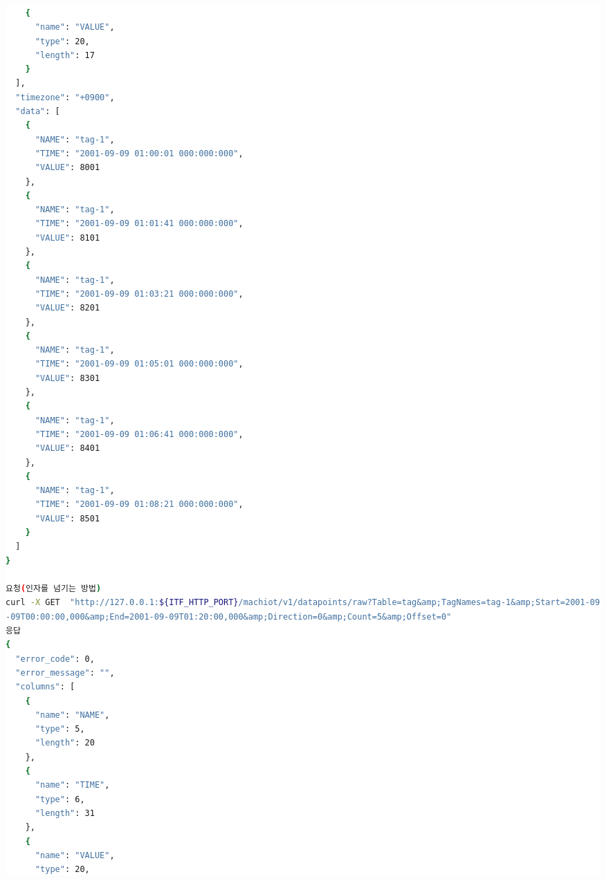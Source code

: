 ```bash
    {
      "name": "VALUE",
      "type": 20,
      "length": 17
    }
  ],
  "timezone": "+0900",
  "data": [
    {
      "NAME": "tag-1",
      "TIME": "2001-09-09 01:00:01 000:000:000",
      "VALUE": 8001
    },
    {
      "NAME": "tag-1",
      "TIME": "2001-09-09 01:01:41 000:000:000",
      "VALUE": 8101
    },
    {
      "NAME": "tag-1",
      "TIME": "2001-09-09 01:03:21 000:000:000",
      "VALUE": 8201
    },
    {
      "NAME": "tag-1",
      "TIME": "2001-09-09 01:05:01 000:000:000",
      "VALUE": 8301
    },
    {
      "NAME": "tag-1",
      "TIME": "2001-09-09 01:06:41 000:000:000",
      "VALUE": 8401
    },
    {
      "NAME": "tag-1",
      "TIME": "2001-09-09 01:08:21 000:000:000",
      "VALUE": 8501
    }
  ]
}
 
요청(인자를 넘기는 방법)
curl -X GET  "http://127.0.0.1:${ITF_HTTP_PORT}/machiot/v1/datapoints/raw?Table=tag&amp;TagNames=tag-1&amp;Start=2001-09-09T00:00:00,000&amp;End=2001-09-09T01:20:00,000&amp;Direction=0&amp;Count=5&amp;Offset=0"
응답
{
  "error_code": 0,
  "error_message": "",
  "columns": [
    {
      "name": "NAME",
      "type": 5,
      "length": 20
    },
    {
      "name": "TIME",
      "type": 6,
      "length": 31
    },
    {
      "name": "VALUE",
      "type": 20,
```